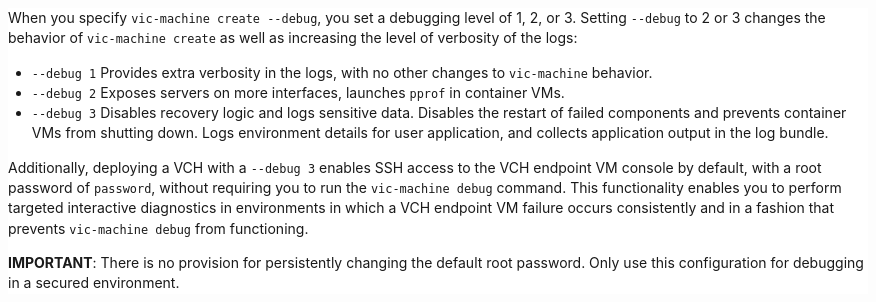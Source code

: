 When you specify `vic-machine create --debug`, you set a debugging level of 1, 2, or 3. Setting `--debug` to 2 or 3 changes the behavior of `vic-machine create` as well as increasing the level of verbosity of the logs:

- `--debug 1` Provides extra verbosity in the logs, with no other changes to `vic-machine` behavior.
- `--debug 2` Exposes servers on more interfaces, launches `pprof` in container VMs.
- `--debug 3` Disables recovery logic and logs sensitive data. Disables the restart of failed components and prevents container VMs from shutting down. Logs environment details for user application, and collects application output in the log bundle.

Additionally, deploying a VCH with a `--debug 3` enables SSH access to the VCH endpoint VM console by default, with a root password of `password`, without requiring you to run the `vic-machine debug` command. This functionality enables you to perform targeted interactive diagnostics in environments in which a VCH endpoint VM failure occurs consistently and in a fashion that prevents `vic-machine debug` from functioning. 

**IMPORTANT**: There is no provision for persistently changing the default root password. Only use this configuration for debugging in a secured environment.
